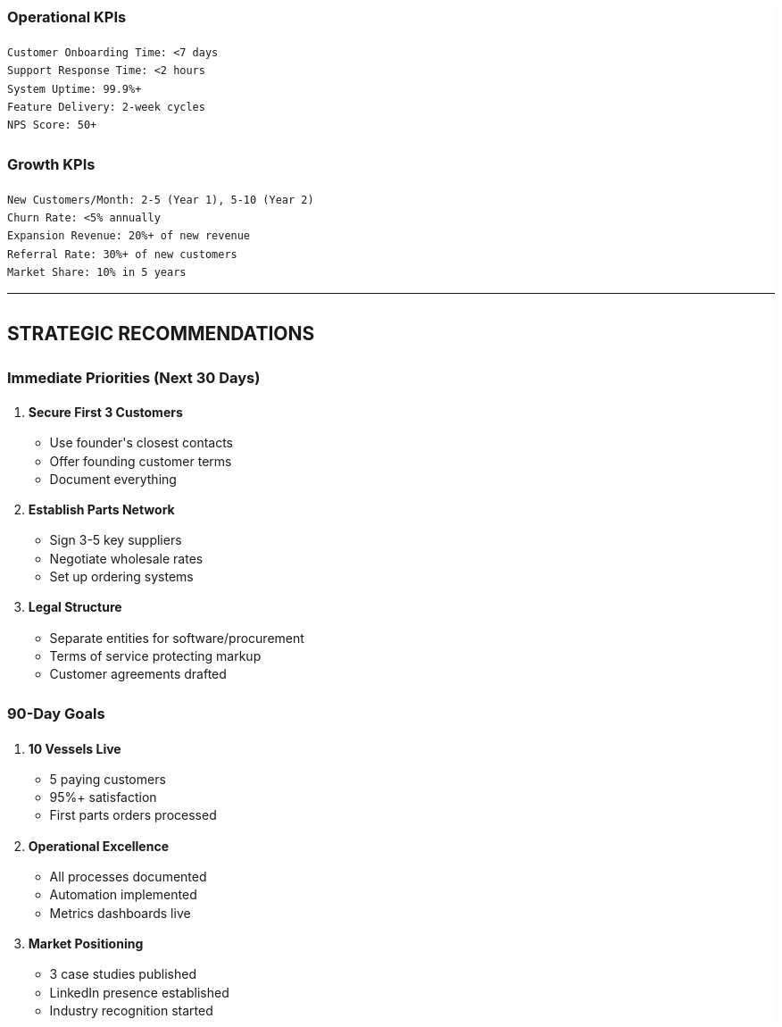 ### Operational KPIs
```
Customer Onboarding Time: <7 days
Support Response Time: <2 hours
System Uptime: 99.9%+
Feature Delivery: 2-week cycles
NPS Score: 50+
```

### Growth KPIs
```
New Customers/Month: 2-5 (Year 1), 5-10 (Year 2)
Churn Rate: <5% annually
Expansion Revenue: 20%+ of new revenue
Referral Rate: 30%+ of new customers
Market Share: 10% in 5 years
```

---

## STRATEGIC RECOMMENDATIONS

### Immediate Priorities (Next 30 Days)
1. **Secure First 3 Customers**
   - Use founder's closest contacts
   - Offer founding customer terms
   - Document everything

2. **Establish Parts Network**
   - Sign 3-5 key suppliers
   - Negotiate wholesale rates
   - Set up ordering systems

3. **Legal Structure**
   - Separate entities for software/procurement
   - Terms of service protecting markup
   - Customer agreements drafted

### 90-Day Goals
1. **10 Vessels Live**
   - 5 paying customers
   - 95%+ satisfaction
   - First parts orders processed

2. **Operational Excellence**
   - All processes documented
   - Automation implemented
   - Metrics dashboards live

3. **Market Positioning**
   - 3 case studies published
   - LinkedIn presence established
   - Industry recognition started
